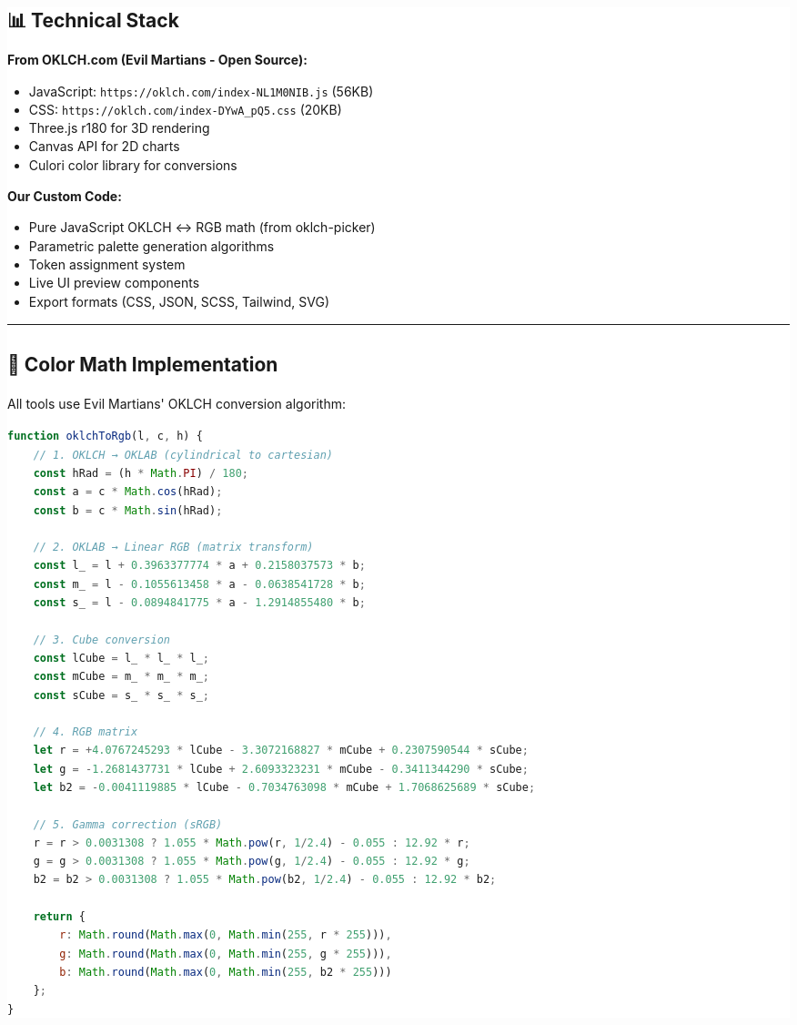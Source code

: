 
## 📊 Technical Stack

**From OKLCH.com (Evil Martians - Open Source):**
- JavaScript: `https://oklch.com/index-NL1M0NIB.js` (56KB)
- CSS: `https://oklch.com/index-DYwA_pQ5.css` (20KB)
- Three.js r180 for 3D rendering
- Canvas API for 2D charts
- Culori color library for conversions

**Our Custom Code:**
- Pure JavaScript OKLCH ↔ RGB math (from oklch-picker)
- Parametric palette generation algorithms
- Token assignment system
- Live UI preview components
- Export formats (CSS, JSON, SCSS, Tailwind, SVG)

---

## 🎨 Color Math Implementation

All tools use Evil Martians' OKLCH conversion algorithm:

```javascript
function oklchToRgb(l, c, h) {
    // 1. OKLCH → OKLAB (cylindrical to cartesian)
    const hRad = (h * Math.PI) / 180;
    const a = c * Math.cos(hRad);
    const b = c * Math.sin(hRad);

    // 2. OKLAB → Linear RGB (matrix transform)
    const l_ = l + 0.3963377774 * a + 0.2158037573 * b;
    const m_ = l - 0.1055613458 * a - 0.0638541728 * b;
    const s_ = l - 0.0894841775 * a - 1.2914855480 * b;

    // 3. Cube conversion
    const lCube = l_ * l_ * l_;
    const mCube = m_ * m_ * m_;
    const sCube = s_ * s_ * s_;

    // 4. RGB matrix
    let r = +4.0767245293 * lCube - 3.3072168827 * mCube + 0.2307590544 * sCube;
    let g = -1.2681437731 * lCube + 2.6093323231 * mCube - 0.3411344290 * sCube;
    let b2 = -0.0041119885 * lCube - 0.7034763098 * mCube + 1.7068625689 * sCube;

    // 5. Gamma correction (sRGB)
    r = r > 0.0031308 ? 1.055 * Math.pow(r, 1/2.4) - 0.055 : 12.92 * r;
    g = g > 0.0031308 ? 1.055 * Math.pow(g, 1/2.4) - 0.055 : 12.92 * g;
    b2 = b2 > 0.0031308 ? 1.055 * Math.pow(b2, 1/2.4) - 0.055 : 12.92 * b2;

    return {
        r: Math.round(Math.max(0, Math.min(255, r * 255))),
        g: Math.round(Math.max(0, Math.min(255, g * 255))),
        b: Math.round(Math.max(0, Math.min(255, b2 * 255)))
    };
}
```
